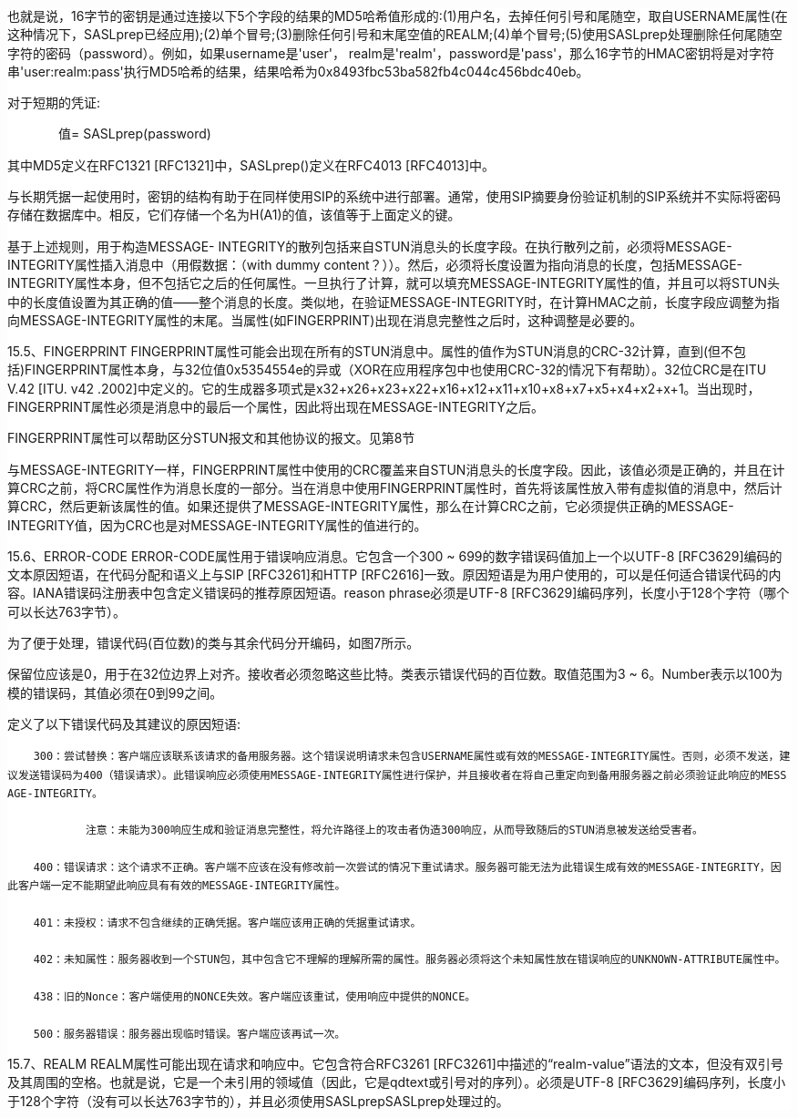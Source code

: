 也就是说，16字节的密钥是通过连接以下5个字段的结果的MD5哈希值形成的:(1)用户名，去掉任何引号和尾随空，取自USERNAME属性(在这种情况下，SASLprep已经应用);(2)单个冒号;(3)删除任何引号和末尾空值的REALM;(4)单个冒号;(5)使用SASLprep处理删除任何尾随空字符的密码（password）。例如，如果username是'user'， realm是'realm'，password是'pass'，那么16字节的HMAC密钥将是对字符串'user:realm:pass'执行MD5哈希的结果，结果哈希为0x8493fbc53ba582fb4c044c456bdc40eb。

对于短期的凭证:

　　　　值= SASLprep(password)

其中MD5定义在RFC1321 [RFC1321]中，SASLprep()定义在RFC4013 [RFC4013]中。

与长期凭据一起使用时，密钥的结构有助于在同样使用SIP的系统中进行部署。通常，使用SIP摘要身份验证机制的SIP系统并不实际将密码存储在数据库中。相反，它们存储一个名为H(A1)的值，该值等于上面定义的键。

基于上述规则，用于构造MESSAGE- INTEGRITY的散列包括来自STUN消息头的长度字段。在执行散列之前，必须将MESSAGE-INTEGRITY属性插入消息中（用假数据：（with dummy content？））。然后，必须将长度设置为指向消息的长度，包括MESSAGE-INTEGRITY属性本身，但不包括它之后的任何属性。一旦执行了计算，就可以填充MESSAGE-INTEGRITY属性的值，并且可以将STUN头中的长度值设置为其正确的值——整个消息的长度。类似地，在验证MESSAGE-INTEGRITY时，在计算HMAC之前，长度字段应调整为指向MESSAGE-INTEGRITY属性的末尾。当属性(如FINGERPRINT)出现在消息完整性之后时，这种调整是必要的。

15.5、FINGERPRINT
FINGERPRINT属性可能会出现在所有的STUN消息中。属性的值作为STUN消息的CRC-32计算，直到(但不包括)FINGERPRINT属性本身，与32位值0x5354554e的异或（XOR在应用程序包中也使用CRC-32的情况下有帮助）。32位CRC是在ITU V.42 [ITU. v42 .2002]中定义的。它的生成器多项式是x32+x26+x23+x22+x16+x12+x11+x10+x8+x7+x5+x4+x2+x+1。当出现时，FINGERPRINT属性必须是消息中的最后一个属性，因此将出现在MESSAGE-INTEGRITY之后。

FINGERPRINT属性可以帮助区分STUN报文和其他协议的报文。见第8节

与MESSAGE-INTEGRITY一样，FINGERPRINT属性中使用的CRC覆盖来自STUN消息头的长度字段。因此，该值必须是正确的，并且在计算CRC之前，将CRC属性作为消息长度的一部分。当在消息中使用FINGERPRINT属性时，首先将该属性放入带有虚拟值的消息中，然后计算CRC，然后更新该属性的值。如果还提供了MESSAGE-INTEGRITY属性，那么在计算CRC之前，它必须提供正确的MESSAGE-INTEGRITY值，因为CRC也是对MESSAGE-INTEGRITY属性的值进行的。

15.6、ERROR-CODE
ERROR-CODE属性用于错误响应消息。它包含一个300 ~ 699的数字错误码值加上一个以UTF-8 [RFC3629]编码的文本原因短语，在代码分配和语义上与SIP [RFC3261]和HTTP [RFC2616]一致。原因短语是为用户使用的，可以是任何适合错误代码的内容。IANA错误码注册表中包含定义错误码的推荐原因短语。reason phrase必须是UTF-8 [RFC3629]编码序列，长度小于128个字符（哪个可以长达763字节）。



为了便于处理，错误代码(百位数)的类与其余代码分开编码，如图7所示。

保留位应该是0，用于在32位边界上对齐。接收者必须忽略这些比特。类表示错误代码的百位数。取值范围为3 ~ 6。Number表示以100为模的错误码，其值必须在0到99之间。

定义了以下错误代码及其建议的原因短语:

        300：尝试替换：客户端应该联系该请求的备用服务器。这个错误说明请求未包含USERNAME属性或有效的MESSAGE-INTEGRITY属性。否则，必须不发送，建议发送错误码为400（错误请求）。此错误响应必须使用MESSAGE-INTEGRITY属性进行保护，并且接收者在将自己重定向到备用服务器之前必须验证此响应的MESSAGE-INTEGRITY。

                注意：未能为300响应生成和验证消息完整性，将允许路径上的攻击者伪造300响应，从而导致随后的STUN消息被发送给受害者。

        400：错误请求：这个请求不正确。客户端不应该在没有修改前一次尝试的情况下重试请求。服务器可能无法为此错误生成有效的MESSAGE-INTEGRITY，因此客户端一定不能期望此响应具有有效的MESSAGE-INTEGRITY属性。

        401：未授权：请求不包含继续的正确凭据。客户端应该用正确的凭据重试请求。

        402：未知属性：服务器收到一个STUN包，其中包含它不理解的理解所需的属性。服务器必须将这个未知属性放在错误响应的UNKNOWN-ATTRIBUTE属性中。

        438：旧的Nonce：客户端使用的NONCE失效。客户端应该重试，使用响应中提供的NONCE。

        500：服务器错误：服务器出现临时错误。客户端应该再试一次。

15.7、REALM
REALM属性可能出现在请求和响应中。它包含符合RFC3261 [RFC3261]中描述的“realm-value”语法的文本，但没有双引号及其周围的空格。也就是说，它是一个未引用的领域值（因此，它是qdtext或引号对的序列）。必须是UTF-8 [RFC3629]编码序列，长度小于128个字符（没有可以长达763字节的），并且必须使用SASLprepSASLprep处理过的。
